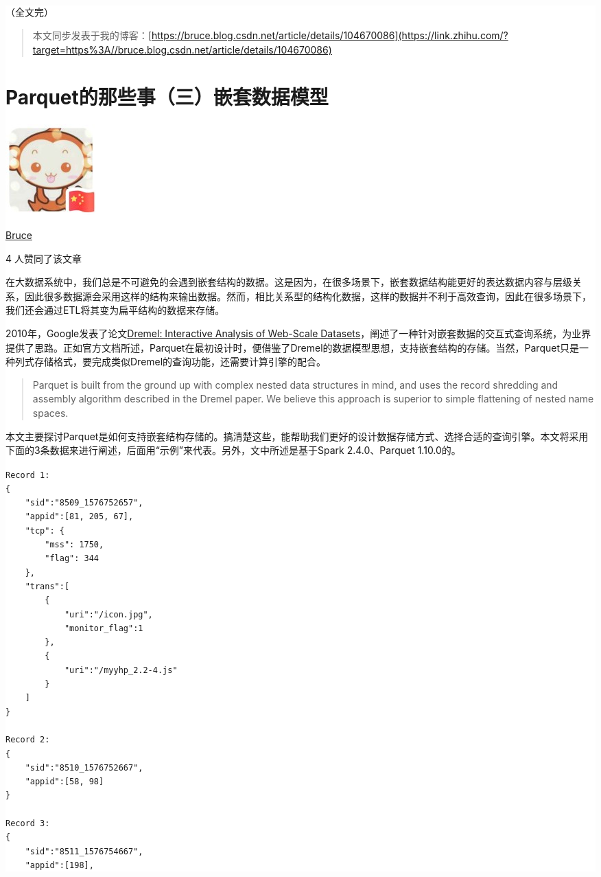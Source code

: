 

（全文完）

> 本文同步发表于我的博客：[https://bruce.blog.csdn.net/article/details/104670086](https://link.zhihu.com/?target=https%3A//bruce.blog.csdn.net/article/details/104670086)



# Parquet的那些事（三）嵌套数据模型

[![Bruce](/img/v2-67d2eabbae28e8ac67dcc68f074ef912_xs-20200809153613175.jpg)](https://www.zhihu.com/people/xiao-zhu-ge-22-92)

[Bruce](https://www.zhihu.com/people/xiao-zhu-ge-22-92)

4 人赞同了该文章

在大数据系统中，我们总是不可避免的会遇到嵌套结构的数据。这是因为，在很多场景下，嵌套数据结构能更好的表达数据内容与层级关系，因此很多数据源会采用这样的结构来输出数据。然而，相比关系型的结构化数据，这样的数据并不利于高效查询，因此在很多场景下，我们还会通过ETL将其变为扁平结构的数据来存储。

2010年，Google发表了论文[Dremel: Interactive Analysis of Web-Scale Datasets](https://link.zhihu.com/?target=https%3A//research.google/pubs/pub36632/)，阐述了一种针对嵌套数据的交互式查询系统，为业界提供了思路。正如官方文档所述，Parquet在最初设计时，便借鉴了Dremel的数据模型思想，支持嵌套结构的存储。当然，Parquet只是一种列式存储格式，要完成类似Dremel的查询功能，还需要计算引擎的配合。

> Parquet is built from the ground up with complex nested data structures in mind, and uses the record shredding and assembly algorithm described in the Dremel paper. We believe this approach is superior to simple flattening of nested name spaces.

本文主要探讨Parquet是如何支持嵌套结构存储的。搞清楚这些，能帮助我们更好的设计数据存储方式、选择合适的查询引擎。本文将采用下面的3条数据来进行阐述，后面用“示例”来代表。另外，文中所述是基于Spark 2.4.0、Parquet 1.10.0的。

```text
Record 1:
{
    "sid":"8509_1576752657",
    "appid":[81, 205, 67],
    "tcp": {
        "mss": 1750,
        "flag": 344
    },
    "trans":[
        {
            "uri":"/icon.jpg",
            "monitor_flag":1
        },
        {
            "uri":"/myyhp_2.2-4.js"
        }
    ]
}

Record 2:
{
    "sid":"8510_1576752667",
    "appid":[58, 98]
}

Record 3:
{
    "sid":"8511_1576754667",
    "appid":[198],
```